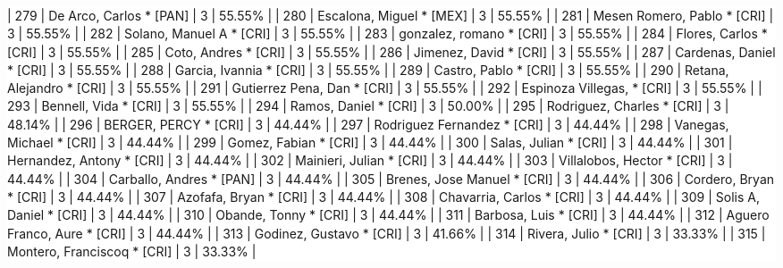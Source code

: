 |  279  | De Arco, Carlos \* [PAN] |  3 |  55.55% |
|  280  | Escalona, Miguel \* [MEX] |  3 |  55.55% |
|  281  | Mesen Romero, Pablo \* [CRI] |  3 |  55.55% |
|  282  | Solano, Manuel A \* [CRI] |  3 |  55.55% |
|  283  | gonzalez, romano \* [CRI] |  3 |  55.55% |
|  284  | Flores, Carlos \* [CRI] |  3 |  55.55% |
|  285  | Coto, Andres \* [CRI] |  3 |  55.55% |
|  286  | Jimenez, David \* [CRI] |  3 |  55.55% |
|  287  | Cardenas, Daniel \* [CRI] |  3 |  55.55% |
|  288  | Garcia, Ivannia \* [CRI] |  3 |  55.55% |
|  289  | Castro, Pablo \* [CRI] |  3 |  55.55% |
|  290  | Retana, Alejandro \* [CRI] |  3 |  55.55% |
|  291  | Gutierrez Pena, Dan \* [CRI] |  3 |  55.55% |
|  292  | Espinoza Villegas, \* [CRI] |  3 |  55.55% |
|  293  | Bennell, Vida \* [CRI] |  3 |  55.55% |
|  294  | Ramos, Daniel \* [CRI] |  3 |  50.00% |
|  295  | Rodriguez, Charles \* [CRI] |  3 |  48.14% |
|  296  | BERGER, PERCY \* [CRI] |  3 |  44.44% |
|  297  | Rodriguez Fernandez \* [CRI] |  3 |  44.44% |
|  298  | Vanegas, Michael \* [CRI] |  3 |  44.44% |
|  299  | Gomez, Fabian \* [CRI] |  3 |  44.44% |
|  300  | Salas, Julian \* [CRI] |  3 |  44.44% |
|  301  | Hernandez, Antony \* [CRI] |  3 |  44.44% |
|  302  | Mainieri, Julian \* [CRI] |  3 |  44.44% |
|  303  | Villalobos, Hector \* [CRI] |  3 |  44.44% |
|  304  | Carballo, Andres \* [PAN] |  3 |  44.44% |
|  305  | Brenes, Jose Manuel \* [CRI] |  3 |  44.44% |
|  306  | Cordero, Bryan \* [CRI] |  3 |  44.44% |
|  307  | Azofafa, Bryan \* [CRI] |  3 |  44.44% |
|  308  | Chavarria, Carlos \* [CRI] |  3 |  44.44% |
|  309  | Solis A, Daniel \* [CRI] |  3 |  44.44% |
|  310  | Obande, Tonny \* [CRI] |  3 |  44.44% |
|  311  | Barbosa, Luis \* [CRI] |  3 |  44.44% |
|  312  | Aguero Franco, Aure \* [CRI] |  3 |  44.44% |
|  313  | Godinez, Gustavo \* [CRI] |  3 |  41.66% |
|  314  | Rivera, Julio \* [CRI] |  3 |  33.33% |
|  315  | Montero, Franciscoq \* [CRI] |  3 |  33.33% |